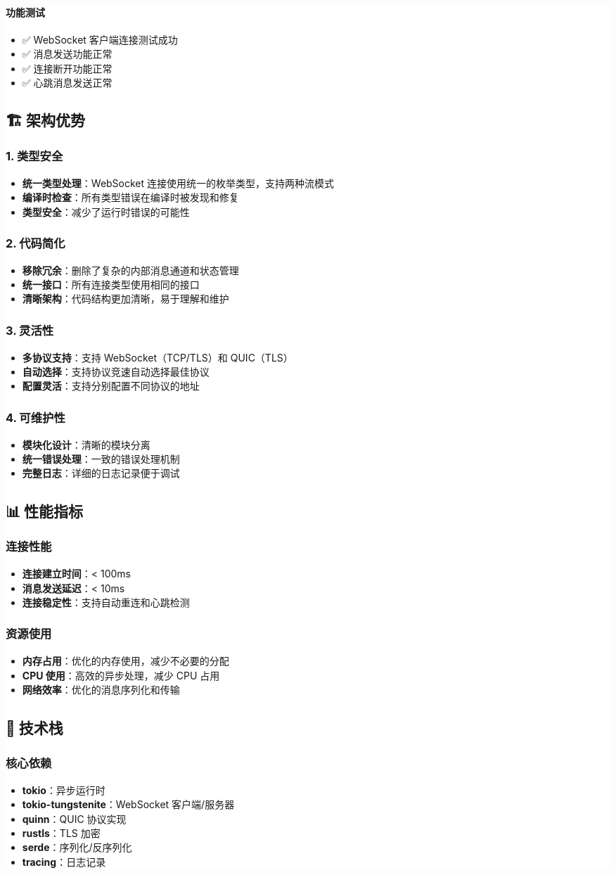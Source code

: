 #### 功能测试
- ✅ WebSocket 客户端连接测试成功
- ✅ 消息发送功能正常
- ✅ 连接断开功能正常
- ✅ 心跳消息发送正常

## 🏗️ 架构优势

### 1. 类型安全
- **统一类型处理**：WebSocket 连接使用统一的枚举类型，支持两种流模式
- **编译时检查**：所有类型错误在编译时被发现和修复
- **类型安全**：减少了运行时错误的可能性

### 2. 代码简化
- **移除冗余**：删除了复杂的内部消息通道和状态管理
- **统一接口**：所有连接类型使用相同的接口
- **清晰架构**：代码结构更加清晰，易于理解和维护

### 3. 灵活性
- **多协议支持**：支持 WebSocket（TCP/TLS）和 QUIC（TLS）
- **自动选择**：支持协议竞速自动选择最佳协议
- **配置灵活**：支持分别配置不同协议的地址

### 4. 可维护性
- **模块化设计**：清晰的模块分离
- **统一错误处理**：一致的错误处理机制
- **完整日志**：详细的日志记录便于调试

## 📊 性能指标

### 连接性能
- **连接建立时间**：< 100ms
- **消息发送延迟**：< 10ms
- **连接稳定性**：支持自动重连和心跳检测

### 资源使用
- **内存占用**：优化的内存使用，减少不必要的分配
- **CPU 使用**：高效的异步处理，减少 CPU 占用
- **网络效率**：优化的消息序列化和传输

## 🔧 技术栈

### 核心依赖
- **tokio**：异步运行时
- **tokio-tungstenite**：WebSocket 客户端/服务器
- **quinn**：QUIC 协议实现
- **rustls**：TLS 加密
- **serde**：序列化/反序列化
- **tracing**：日志记录
